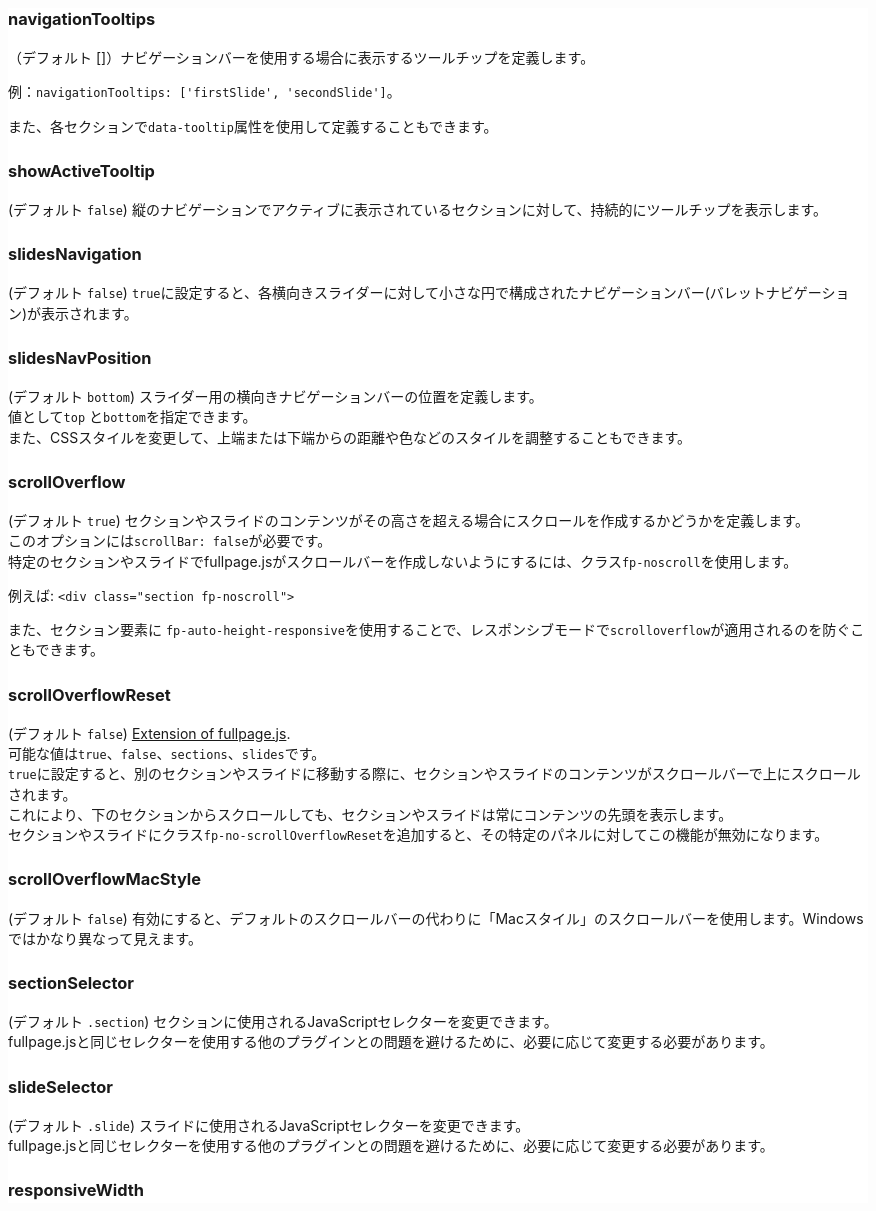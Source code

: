 ### navigationTooltips

（デフォルト []）ナビゲーションバーを使用する場合に表示するツールチップを定義します。  

例：`navigationTooltips: ['firstSlide', 'secondSlide']`。

また、各セクションで`data-tooltip`属性を使用して定義することもできます。

### showActiveTooltip

(デフォルト `false`) 縦のナビゲーションでアクティブに表示されているセクションに対して、持続的にツールチップを表示します。

### slidesNavigation

(デフォルト `false`) `true`に設定すると、各横向きスライダーに対して小さな円で構成されたナビゲーションバー(バレットナビゲーション)が表示されます。

### slidesNavPosition

(デフォルト `bottom`) スライダー用の横向きナビゲーションバーの位置を定義します。  
値として`top` と`bottom`を指定できます。  
また、CSSスタイルを変更して、上端または下端からの距離や色などのスタイルを調整することもできます。

### scrollOverflow

(デフォルト `true`) セクションやスライドのコンテンツがその高さを超える場合にスクロールを作成するかどうかを定義します。  
このオプションには`scrollBar: false`が必要です。  
特定のセクションやスライドでfullpage.jsがスクロールバーを作成しないようにするには、クラス`fp-noscroll`を使用します。

例えば: `<div class="section fp-noscroll">`

また、セクション要素に `fp-auto-height-responsive`を使用することで、レスポンシブモードで`scrolloverflow`が適用されるのを防ぐこともできます。

### scrollOverflowReset

(デフォルト `false`) [Extension of fullpage.js](https://alvarotrigo.com/fullPage/extensions/).  
可能な値は`true`、`false`、`sections`、`slides`です。  
`true`に設定すると、別のセクションやスライドに移動する際に、セクションやスライドのコンテンツがスクロールバーで上にスクロールされます。  
これにより、下のセクションからスクロールしても、セクションやスライドは常にコンテンツの先頭を表示します。  
セクションやスライドにクラス`fp-no-scrollOverflowReset`を追加すると、その特定のパネルに対してこの機能が無効になります。

### scrollOverflowMacStyle

(デフォルト `false`) 有効にすると、デフォルトのスクロールバーの代わりに「Macスタイル」のスクロールバーを使用します。Windowsではかなり異なって見えます。

### sectionSelector

(デフォルト `.section`) セクションに使用されるJavaScriptセレクターを変更できます。  
fullpage.jsと同じセレクターを使用する他のプラグインとの問題を避けるために、必要に応じて変更する必要があります。

### slideSelector

(デフォルト `.slide`) スライドに使用されるJavaScriptセレクターを変更できます。  
fullpage.jsと同じセレクターを使用する他のプラグインとの問題を避けるために、必要に応じて変更する必要があります。

### responsiveWidth
